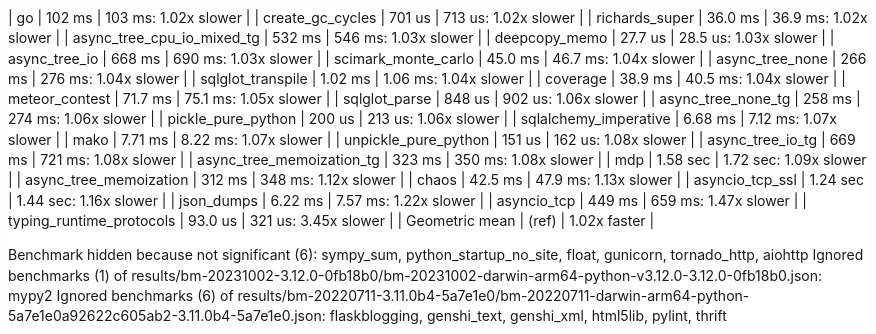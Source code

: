 | go                         | 102 ms                                                 | 103 ms: 1.02x slower                                                  |
| create_gc_cycles           | 701 us                                                 | 713 us: 1.02x slower                                                  |
| richards_super             | 36.0 ms                                                | 36.9 ms: 1.02x slower                                                 |
| async_tree_cpu_io_mixed_tg | 532 ms                                                 | 546 ms: 1.03x slower                                                  |
| deepcopy_memo              | 27.7 us                                                | 28.5 us: 1.03x slower                                                 |
| async_tree_io              | 668 ms                                                 | 690 ms: 1.03x slower                                                  |
| scimark_monte_carlo        | 45.0 ms                                                | 46.7 ms: 1.04x slower                                                 |
| async_tree_none            | 266 ms                                                 | 276 ms: 1.04x slower                                                  |
| sqlglot_transpile          | 1.02 ms                                                | 1.06 ms: 1.04x slower                                                 |
| coverage                   | 38.9 ms                                                | 40.5 ms: 1.04x slower                                                 |
| meteor_contest             | 71.7 ms                                                | 75.1 ms: 1.05x slower                                                 |
| sqlglot_parse              | 848 us                                                 | 902 us: 1.06x slower                                                  |
| async_tree_none_tg         | 258 ms                                                 | 274 ms: 1.06x slower                                                  |
| pickle_pure_python         | 200 us                                                 | 213 us: 1.06x slower                                                  |
| sqlalchemy_imperative      | 6.68 ms                                                | 7.12 ms: 1.07x slower                                                 |
| mako                       | 7.71 ms                                                | 8.22 ms: 1.07x slower                                                 |
| unpickle_pure_python       | 151 us                                                 | 162 us: 1.08x slower                                                  |
| async_tree_io_tg           | 669 ms                                                 | 721 ms: 1.08x slower                                                  |
| async_tree_memoization_tg  | 323 ms                                                 | 350 ms: 1.08x slower                                                  |
| mdp                        | 1.58 sec                                               | 1.72 sec: 1.09x slower                                                |
| async_tree_memoization     | 312 ms                                                 | 348 ms: 1.12x slower                                                  |
| chaos                      | 42.5 ms                                                | 47.9 ms: 1.13x slower                                                 |
| asyncio_tcp_ssl            | 1.24 sec                                               | 1.44 sec: 1.16x slower                                                |
| json_dumps                 | 6.22 ms                                                | 7.57 ms: 1.22x slower                                                 |
| asyncio_tcp                | 449 ms                                                 | 659 ms: 1.47x slower                                                  |
| typing_runtime_protocols   | 93.0 us                                                | 321 us: 3.45x slower                                                  |
| Geometric mean             | (ref)                                                  | 1.02x faster                                                          |

Benchmark hidden because not significant (6): sympy_sum, python_startup_no_site, float, gunicorn, tornado_http, aiohttp
Ignored benchmarks (1) of results/bm-20231002-3.12.0-0fb18b0/bm-20231002-darwin-arm64-python-v3.12.0-3.12.0-0fb18b0.json: mypy2
Ignored benchmarks (6) of results/bm-20220711-3.11.0b4-5a7e1e0/bm-20220711-darwin-arm64-python-5a7e1e0a92622c605ab2-3.11.0b4-5a7e1e0.json: flaskblogging, genshi_text, genshi_xml, html5lib, pylint, thrift
